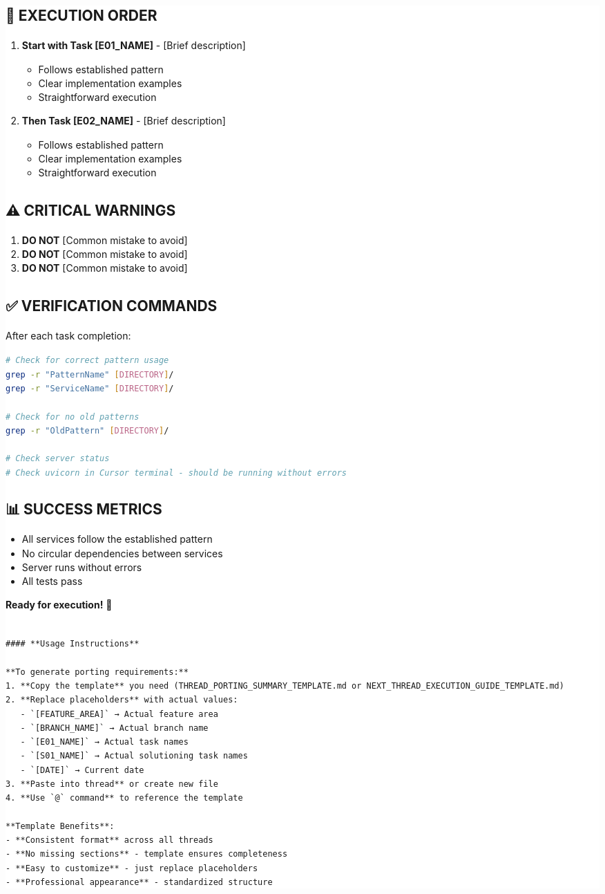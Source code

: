 ## **🚀 EXECUTION ORDER**

1. **Start with Task [E01_NAME]** - [Brief description]
   - Follows established pattern
   - Clear implementation examples
   - Straightforward execution

2. **Then Task [E02_NAME]** - [Brief description]
   - Follows established pattern
   - Clear implementation examples
   - Straightforward execution

## **⚠️ CRITICAL WARNINGS**

1. **DO NOT** [Common mistake to avoid]
2. **DO NOT** [Common mistake to avoid]
3. **DO NOT** [Common mistake to avoid]

## **✅ VERIFICATION COMMANDS**

After each task completion:

```bash
# Check for correct pattern usage
grep -r "PatternName" [DIRECTORY]/
grep -r "ServiceName" [DIRECTORY]/

# Check for no old patterns
grep -r "OldPattern" [DIRECTORY]/

# Check server status
# Check uvicorn in Cursor terminal - should be running without errors
```

## **📊 SUCCESS METRICS**

- All services follow the established pattern
- No circular dependencies between services
- Server runs without errors
- All tests pass

**Ready for execution!** 🚀
```

#### **Usage Instructions**

**To generate porting requirements:**
1. **Copy the template** you need (THREAD_PORTING_SUMMARY_TEMPLATE.md or NEXT_THREAD_EXECUTION_GUIDE_TEMPLATE.md)
2. **Replace placeholders** with actual values:
   - `[FEATURE_AREA]` → Actual feature area
   - `[BRANCH_NAME]` → Actual branch name
   - `[E01_NAME]` → Actual task names
   - `[S01_NAME]` → Actual solutioning task names
   - `[DATE]` → Current date
3. **Paste into thread** or create new file
4. **Use `@` command** to reference the template

**Template Benefits**:
- **Consistent format** across all threads
- **No missing sections** - template ensures completeness
- **Easy to customize** - just replace placeholders
- **Professional appearance** - standardized structure

```